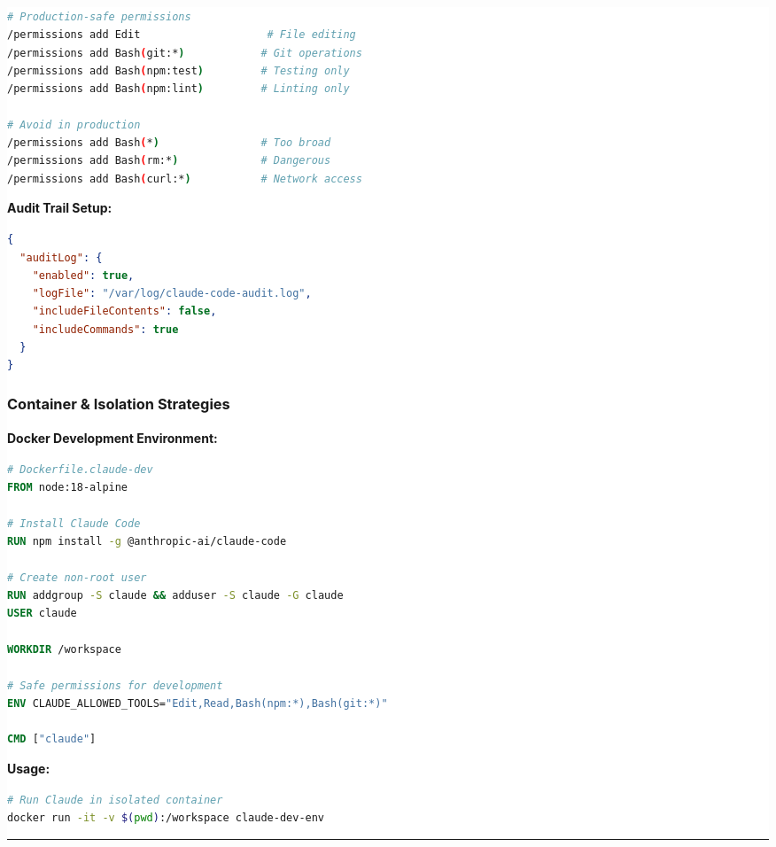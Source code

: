 ```bash
# Production-safe permissions
/permissions add Edit                    # File editing
/permissions add Bash(git:*)            # Git operations
/permissions add Bash(npm:test)         # Testing only
/permissions add Bash(npm:lint)         # Linting only

# Avoid in production
/permissions add Bash(*)                # Too broad
/permissions add Bash(rm:*)             # Dangerous
/permissions add Bash(curl:*)           # Network access
```

**Audit Trail Setup:**

```json
{
  "auditLog": {
    "enabled": true,
    "logFile": "/var/log/claude-code-audit.log",
    "includeFileContents": false,
    "includeCommands": true
  }
}
```

### Container & Isolation Strategies

**Docker Development Environment:**

```dockerfile
# Dockerfile.claude-dev
FROM node:18-alpine

# Install Claude Code
RUN npm install -g @anthropic-ai/claude-code

# Create non-root user
RUN addgroup -S claude && adduser -S claude -G claude
USER claude

WORKDIR /workspace

# Safe permissions for development
ENV CLAUDE_ALLOWED_TOOLS="Edit,Read,Bash(npm:*),Bash(git:*)"

CMD ["claude"]
```

**Usage:**

```bash
# Run Claude in isolated container
docker run -it -v $(pwd):/workspace claude-dev-env
```

---